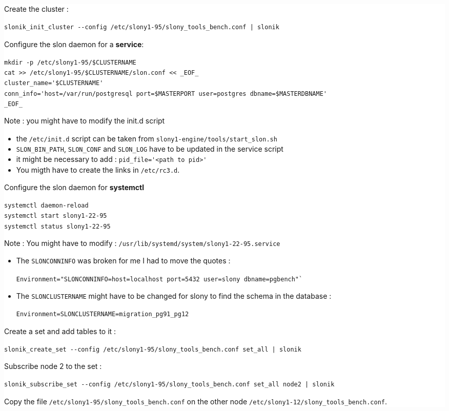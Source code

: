 Create the cluster :

```
slonik_init_cluster --config /etc/slony1-95/slony_tools_bench.conf | slonik
```

Configure the slon daemon for a **service**:

```
mkdir -p /etc/slony1-95/$CLUSTERNAME
cat >> /etc/slony1-95/$CLUSTERNAME/slon.conf << _EOF_
cluster_name='$CLUSTERNAME'
conn_info='host=/var/run/postgresql port=$MASTERPORT user=postgres dbname=$MASTERDBNAME'
_EOF_
```

Note : you might have to modify the init.d script

* the `/etc/init.d` script can be taken from `slony1-engine/tools/start_slon.sh`
* `SLON_BIN_PATH`, `SLON_CONF` and `SLON_LOG` have to be updated in the service
script
* it might be necessary to add : `pid_file='<path to pid>'`
* You migth have to create the links in `/etc/rc3.d`.

Configure the slon daemon for **systemctl**

```
systemctl daemon-reload
systemctl start slony1-22-95
systemctl status slony1-22-95
```

Note : You might have to modify : `/usr/lib/systemd/system/slony1-22-95.service`

* The `SLONCONNINFO` was broken for me I had to move the quotes : 

  ```
  Environment="SLONCONNINFO=host=localhost port=5432 user=slony dbname=pgbench"`   
  ```

* The `SLONCLUSTERNAME` might have to be changed for slony to find the schema in
  the database :

  ```
  Environment=SLONCLUSTERNAME=migration_pg91_pg12
  ```

Create a set and add tables to it :

```
slonik_create_set --config /etc/slony1-95/slony_tools_bench.conf set_all | slonik
```

Subscribe node 2 to the set :

```
slonik_subscribe_set --config /etc/slony1-95/slony_tools_bench.conf set_all node2 | slonik
```

Copy the file `/etc/slony1-95/slony_tools_bench.conf` on the other node
`/etc/slony1-12/slony_tools_bench.conf`.
